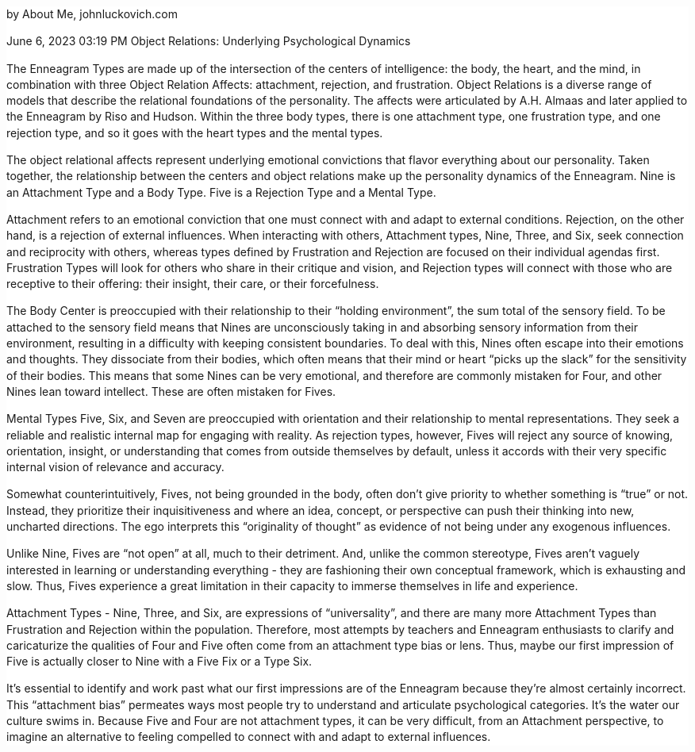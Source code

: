 by About Me, johnluckovich.com

June 6, 2023 03:19 PM
Object Relations: Underlying Psychological Dynamics

The Enneagram Types are made up of the intersection of the centers of intelligence: the body, the heart, and the mind, in combination with three Object Relation Affects: attachment, rejection, and frustration. Object Relations is a diverse range of models that describe the relational foundations of the personality. The affects were articulated by A.H. Almaas and later applied to the Enneagram by Riso and Hudson. Within the three body types, there is one attachment type, one frustration type, and one rejection type, and so it goes with the heart types and the mental types.

The object relational affects represent underlying emotional convictions that flavor everything about our personality. Taken together, the relationship between the centers and object relations make up the personality dynamics of the Enneagram. Nine is an Attachment Type and a Body Type. Five is a Rejection Type and a Mental Type.

Attachment refers to an emotional conviction that one must connect with and adapt to external conditions. Rejection, on the other hand, is a rejection of external influences. When interacting with others, Attachment types, Nine, Three, and Six, seek connection and reciprocity with others, whereas types defined by Frustration and Rejection are focused on their individual agendas first. Frustration Types will look for others who share in their critique and vision, and Rejection types will connect with those who are receptive to their offering: their insight, their care, or their forcefulness.

The Body Center is preoccupied with their relationship to their “holding environment”, the sum total of the sensory field. To be attached to the sensory field means that Nines are unconsciously taking in and absorbing sensory information from their environment, resulting in a difficulty with keeping consistent boundaries. To deal with this, Nines often escape into their emotions and thoughts. They dissociate from their bodies, which often means that their mind or heart “picks up the slack” for the sensitivity of their bodies. This means that some Nines can be very emotional, and therefore are commonly mistaken for Four, and other Nines lean toward intellect. These are often mistaken for Fives.

Mental Types Five, Six, and Seven are preoccupied with orientation and their relationship to mental representations. They seek a reliable and realistic internal map for engaging with reality. As rejection types, however, Fives will reject any source of knowing, orientation, insight, or understanding that comes from outside themselves by default, unless it accords with their very specific internal vision of relevance and accuracy.

Somewhat counterintuitively, Fives, not being grounded in the body, often don’t give priority to whether something is “true” or not. Instead, they prioritize their inquisitiveness and where an idea, concept, or perspective can push their thinking into new, uncharted directions. The ego interprets this “originality of thought” as evidence of not being under any exogenous influences.

Unlike Nine, Fives are “not open” at all, much to their detriment. And, unlike the common stereotype, Fives aren’t vaguely interested in learning or understanding everything - they are fashioning their own conceptual framework, which is exhausting and slow. Thus, Fives experience a great limitation in their capacity to immerse themselves in life and experience.

Attachment Types - Nine, Three, and Six, are expressions of “universality”, and there are many more Attachment Types than Frustration and Rejection within the population. Therefore, most attempts by teachers and Enneagram enthusiasts to clarify and caricaturize the qualities of Four and Five often come from an attachment type bias or lens. Thus, maybe our first impression of Five is actually closer to Nine with a Five Fix or a Type Six.

It’s essential to identify and work past what our first impressions are of the Enneagram because they’re almost certainly incorrect. This “attachment bias” permeates ways most people try to understand and articulate psychological categories. It’s the water our culture swims in. Because Five and Four are not attachment types, it can be very difficult, from an Attachment perspective, to imagine an alternative to feeling compelled to connect with and adapt to external influences.
